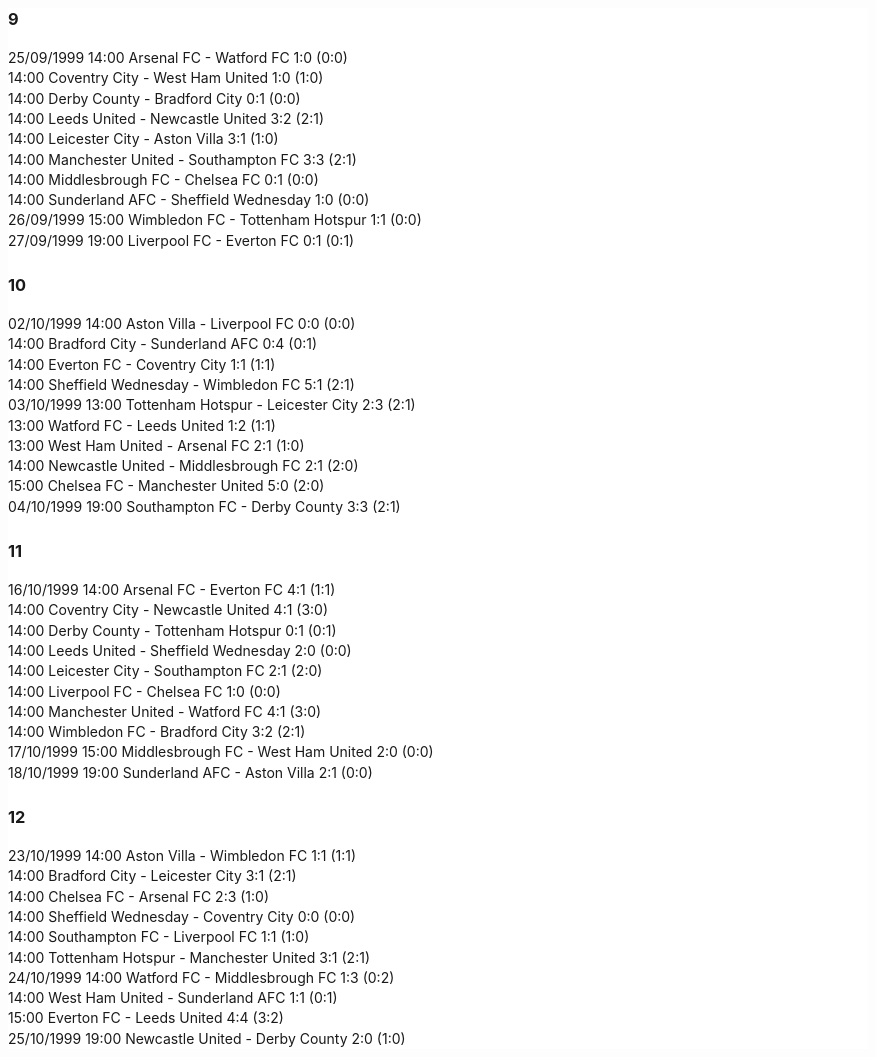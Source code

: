 ### 9

25/09/1999	14:00	Arsenal FC	-	Watford FC	1:0 (0:0)	
14:00	Coventry City	-	West Ham United	1:0 (1:0)	
14:00	Derby County	-	Bradford City	0:1 (0:0)	
14:00	Leeds United	-	Newcastle United	3:2 (2:1)	
14:00	Leicester City	-	Aston Villa	3:1 (1:0)	
14:00	Manchester United	-	Southampton FC	3:3 (2:1)	
14:00	Middlesbrough FC	-	Chelsea FC	0:1 (0:0)	
14:00	Sunderland AFC	-	Sheffield Wednesday	1:0 (0:0)	
26/09/1999	15:00	Wimbledon FC	-	Tottenham Hotspur	1:1 (0:0)	
27/09/1999	19:00	Liverpool FC	-	Everton FC	0:1 (0:1)

### 10

02/10/1999	14:00	Aston Villa	-	Liverpool FC	0:0 (0:0)	
14:00	Bradford City	-	Sunderland AFC	0:4 (0:1)	
14:00	Everton FC	-	Coventry City	1:1 (1:1)	
14:00	Sheffield Wednesday	-	Wimbledon FC	5:1 (2:1)	
03/10/1999	13:00	Tottenham Hotspur	-	Leicester City	2:3 (2:1)	
13:00	Watford FC	-	Leeds United	1:2 (1:1)	
13:00	West Ham United	-	Arsenal FC	2:1 (1:0)	
14:00	Newcastle United	-	Middlesbrough FC	2:1 (2:0)	
15:00	Chelsea FC	-	Manchester United	5:0 (2:0)	
04/10/1999	19:00	Southampton FC	-	Derby County	3:3 (2:1)

### 11

16/10/1999	14:00	Arsenal FC	-	Everton FC	4:1 (1:1)	
14:00	Coventry City	-	Newcastle United	4:1 (3:0)	
14:00	Derby County	-	Tottenham Hotspur	0:1 (0:1)	
14:00	Leeds United	-	Sheffield Wednesday	2:0 (0:0)	
14:00	Leicester City	-	Southampton FC	2:1 (2:0)	
14:00	Liverpool FC	-	Chelsea FC	1:0 (0:0)	
14:00	Manchester United	-	Watford FC	4:1 (3:0)	
14:00	Wimbledon FC	-	Bradford City	3:2 (2:1)	
17/10/1999	15:00	Middlesbrough FC	-	West Ham United	2:0 (0:0)	
18/10/1999	19:00	Sunderland AFC	-	Aston Villa	2:1 (0:0)

### 12

23/10/1999	14:00	Aston Villa	-	Wimbledon FC	1:1 (1:1)	
14:00	Bradford City	-	Leicester City	3:1 (2:1)	
14:00	Chelsea FC	-	Arsenal FC	2:3 (1:0)	
14:00	Sheffield Wednesday	-	Coventry City	0:0 (0:0)	
14:00	Southampton FC	-	Liverpool FC	1:1 (1:0)	
14:00	Tottenham Hotspur	-	Manchester United	3:1 (2:1)	
24/10/1999	14:00	Watford FC	-	Middlesbrough FC	1:3 (0:2)	
14:00	West Ham United	-	Sunderland AFC	1:1 (0:1)	
15:00	Everton FC	-	Leeds United	4:4 (3:2)	
25/10/1999	19:00	Newcastle United	-	Derby County	2:0 (1:0)
